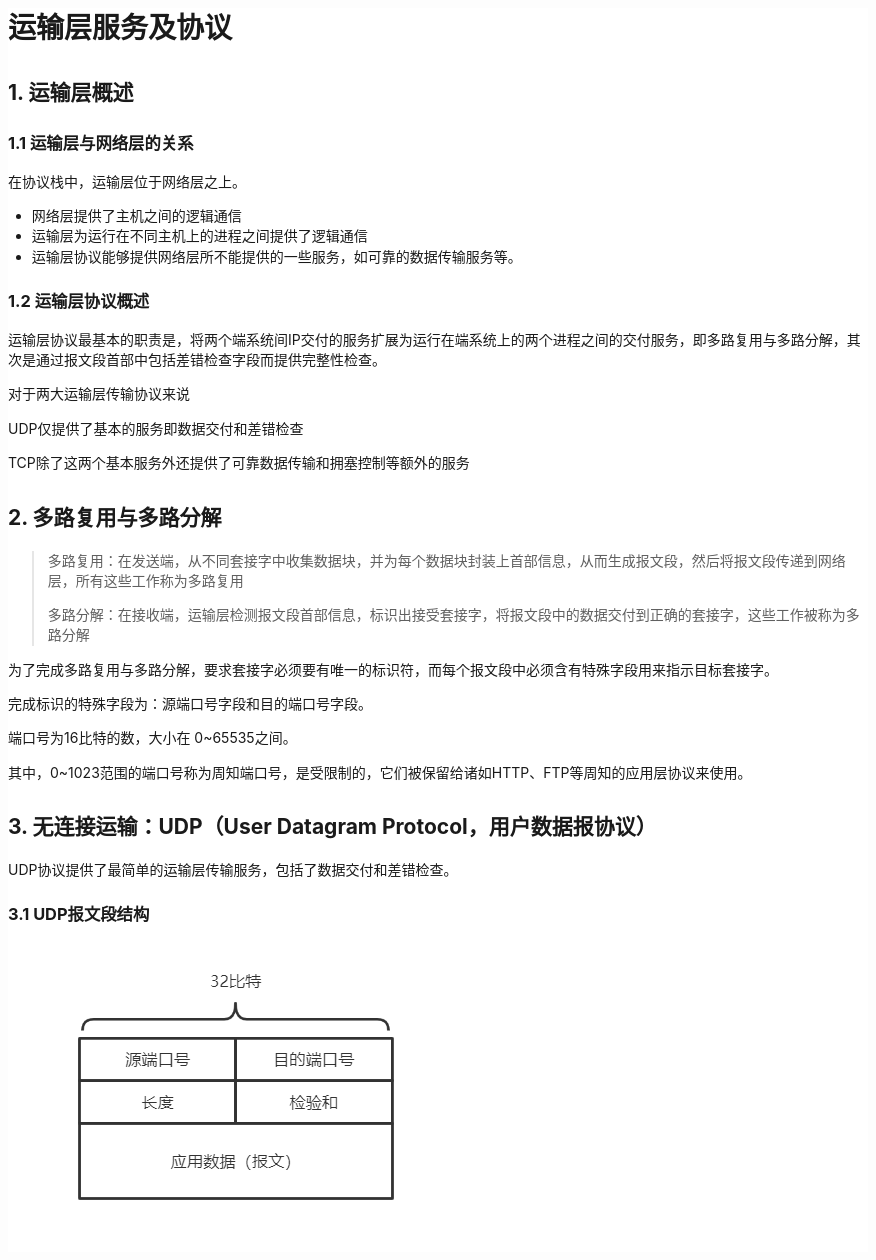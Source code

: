 # 运输层服务及协议

## 1. 运输层概述

### 1.1 运输层与网络层的关系

在协议栈中，运输层位于网络层之上。

- 网络层提供了主机之间的逻辑通信
- 运输层为运行在不同主机上的进程之间提供了逻辑通信
- 运输层协议能够提供网络层所不能提供的一些服务，如可靠的数据传输服务等。

### 1.2 运输层协议概述

运输层协议最基本的职责是，将两个端系统间IP交付的服务扩展为运行在端系统上的两个进程之间的交付服务，即多路复用与多路分解，其次是通过报文段首部中包括差错检查字段而提供完整性检查。

对于两大运输层传输协议来说

UDP仅提供了基本的服务即数据交付和差错检查

TCP除了这两个基本服务外还提供了可靠数据传输和拥塞控制等额外的服务

## 2. 多路复用与多路分解

> 多路复用：在发送端，从不同套接字中收集数据块，并为每个数据块封装上首部信息，从而生成报文段，然后将报文段传递到网络层，所有这些工作称为多路复用
>
> 多路分解：在接收端，运输层检测报文段首部信息，标识出接受套接字，将报文段中的数据交付到正确的套接字，这些工作被称为多路分解

为了完成多路复用与多路分解，要求套接字必须要有唯一的标识符，而每个报文段中必须含有特殊字段用来指示目标套接字。

完成标识的特殊字段为：源端口号字段和目的端口号字段。

端口号为16比特的数，大小在 0~65535之间。

其中，0~1023范围的端口号称为周知端口号，是受限制的，它们被保留给诸如HTTP、FTP等周知的应用层协议来使用。

## 3. 无连接运输：UDP（User Datagram Protocol，用户数据报协议）

UDP协议提供了最简单的运输层传输服务，包括了数据交付和差错检查。

### 3.1 UDP报文段结构

![image-20200921124651006](images/image-20200921124651006.png)
